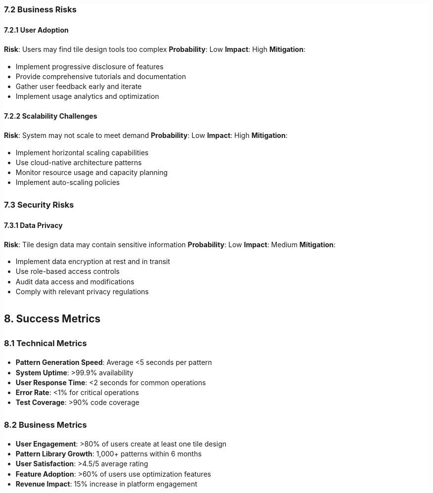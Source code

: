 ### 7.2 Business Risks

#### 7.2.1 User Adoption
**Risk**: Users may find tile design tools too complex
**Probability**: Low
**Impact**: High
**Mitigation**:
- Implement progressive disclosure of features
- Provide comprehensive tutorials and documentation
- Gather user feedback early and iterate
- Implement usage analytics and optimization

#### 7.2.2 Scalability Challenges
**Risk**: System may not scale to meet demand
**Probability**: Low
**Impact**: High
**Mitigation**:
- Implement horizontal scaling capabilities
- Use cloud-native architecture patterns
- Monitor resource usage and capacity planning
- Implement auto-scaling policies

### 7.3 Security Risks

#### 7.3.1 Data Privacy
**Risk**: Tile design data may contain sensitive information
**Probability**: Low
**Impact**: Medium
**Mitigation**:
- Implement data encryption at rest and in transit
- Use role-based access controls
- Audit data access and modifications
- Comply with relevant privacy regulations

## 8. Success Metrics

### 8.1 Technical Metrics
- **Pattern Generation Speed**: Average <5 seconds per pattern
- **System Uptime**: >99.9% availability
- **User Response Time**: <2 seconds for common operations
- **Error Rate**: <1% for critical operations
- **Test Coverage**: >90% code coverage

### 8.2 Business Metrics
- **User Engagement**: >80% of users create at least one tile design
- **Pattern Library Growth**: 1,000+ patterns within 6 months
- **User Satisfaction**: >4.5/5 average rating
- **Feature Adoption**: >60% of users use optimization features
- **Revenue Impact**: 15% increase in platform engagement
